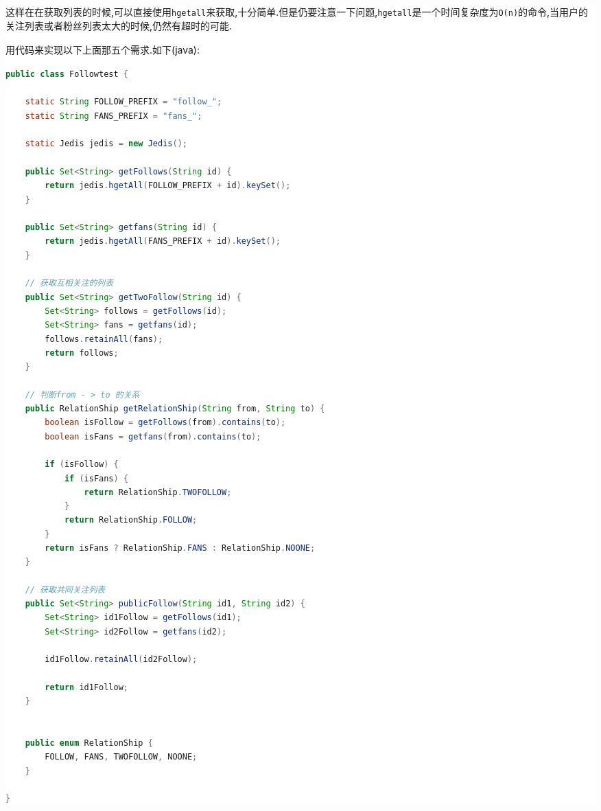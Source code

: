 
这样在在获取列表的时候,可以直接使用`hgetall`来获取,十分简单.但是仍要注意一下问题,`hgetall`是一个时间复杂度为`O(n)`的命令,当用户的关注列表或者粉丝列表太大的时候,仍然有超时的可能.

用代码来实现以下上面那五个需求.如下(java):

```java
public class Followtest {

    static String FOLLOW_PREFIX = "follow_";
    static String FANS_PREFIX = "fans_";

    static Jedis jedis = new Jedis();

    public Set<String> getFollows(String id) {
        return jedis.hgetAll(FOLLOW_PREFIX + id).keySet();
    }

    public Set<String> getfans(String id) {
        return jedis.hgetAll(FANS_PREFIX + id).keySet();
    }

    // 获取互相关注的列表
    public Set<String> getTwoFollow(String id) {
        Set<String> follows = getFollows(id);
        Set<String> fans = getfans(id);
        follows.retainAll(fans);
        return follows;
    }

    // 判断from - > to 的关系
    public RelationShip getRelationShip(String from, String to) {
        boolean isFollow = getFollows(from).contains(to);
        boolean isFans = getfans(from).contains(to);

        if (isFollow) {
            if (isFans) {
                return RelationShip.TWOFOLLOW;
            }
            return RelationShip.FOLLOW;
        }
        return isFans ? RelationShip.FANS : RelationShip.NOONE;
    }

    // 获取共同关注列表
    public Set<String> publicFollow(String id1, String id2) {
        Set<String> id1Follow = getFollows(id1);
        Set<String> id2Follow = getfans(id2);

        id1Follow.retainAll(id2Follow);

        return id1Follow;
    }


    public enum RelationShip {
        FOLLOW, FANS, TWOFOLLOW, NOONE;
    }
    
}


```
